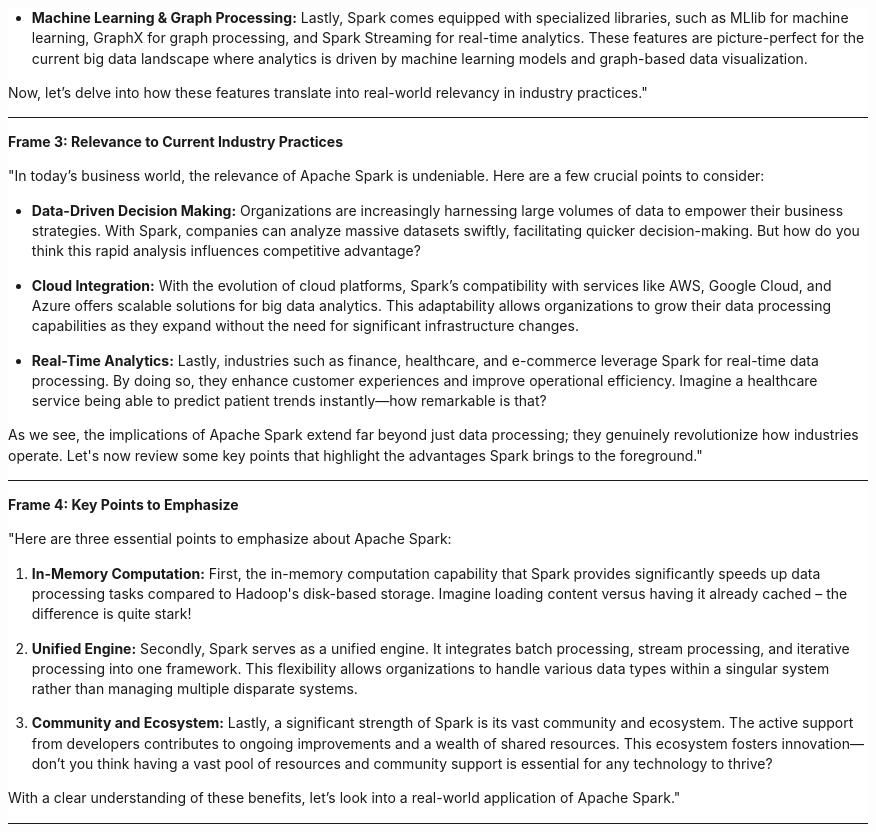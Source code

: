 - **Machine Learning & Graph Processing:** Lastly, Spark comes equipped with specialized libraries, such as MLlib for machine learning, GraphX for graph processing, and Spark Streaming for real-time analytics. These features are picture-perfect for the current big data landscape where analytics is driven by machine learning models and graph-based data visualization.

Now, let’s delve into how these features translate into real-world relevancy in industry practices."

---

**Frame 3: Relevance to Current Industry Practices**

"In today’s business world, the relevance of Apache Spark is undeniable. Here are a few crucial points to consider:

- **Data-Driven Decision Making:** Organizations are increasingly harnessing large volumes of data to empower their business strategies. With Spark, companies can analyze massive datasets swiftly, facilitating quicker decision-making. But how do you think this rapid analysis influences competitive advantage? 

- **Cloud Integration:** With the evolution of cloud platforms, Spark’s compatibility with services like AWS, Google Cloud, and Azure offers scalable solutions for big data analytics. This adaptability allows organizations to grow their data processing capabilities as they expand without the need for significant infrastructure changes.

- **Real-Time Analytics:** Lastly, industries such as finance, healthcare, and e-commerce leverage Spark for real-time data processing. By doing so, they enhance customer experiences and improve operational efficiency. Imagine a healthcare service being able to predict patient trends instantly—how remarkable is that?

As we see, the implications of Apache Spark extend far beyond just data processing; they genuinely revolutionize how industries operate. Let's now review some key points that highlight the advantages Spark brings to the foreground."

---

**Frame 4: Key Points to Emphasize**

"Here are three essential points to emphasize about Apache Spark:

1. **In-Memory Computation:** First, the in-memory computation capability that Spark provides significantly speeds up data processing tasks compared to Hadoop's disk-based storage. Imagine loading content versus having it already cached – the difference is quite stark!

2. **Unified Engine:** Secondly, Spark serves as a unified engine. It integrates batch processing, stream processing, and iterative processing into one framework. This flexibility allows organizations to handle various data types within a singular system rather than managing multiple disparate systems.

3. **Community and Ecosystem:** Lastly, a significant strength of Spark is its vast community and ecosystem. The active support from developers contributes to ongoing improvements and a wealth of shared resources. This ecosystem fosters innovation—don’t you think having a vast pool of resources and community support is essential for any technology to thrive?

With a clear understanding of these benefits, let’s look into a real-world application of Apache Spark."

---
